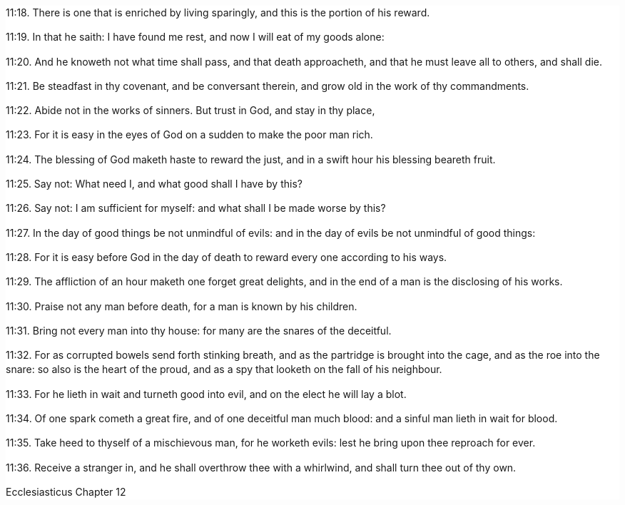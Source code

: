 11:18. There is one that is enriched by living sparingly, and this is
the portion of his reward.

11:19. In that he saith: I have found me rest, and now I will eat of my
goods alone:

11:20. And he knoweth not what time shall pass, and that death
approacheth, and that he must leave all to others, and shall die.

11:21. Be steadfast in thy covenant, and be conversant therein, and
grow old in the work of thy commandments.

11:22. Abide not in the works of sinners. But trust in God, and stay in
thy place,

11:23. For it is easy in the eyes of God on a sudden to make the poor
man rich.

11:24. The blessing of God maketh haste to reward the just, and in a
swift hour his blessing beareth fruit.

11:25. Say not: What need I, and what good shall I have by this?

11:26. Say not: I am sufficient for myself: and what shall I be made
worse by this?

11:27. In the day of good things be not unmindful of evils: and in the
day of evils be not unmindful of good things:

11:28. For it is easy before God in the day of death to reward every
one according to his ways.

11:29. The affliction of an hour maketh one forget great delights, and
in the end of a man is the disclosing of his works.

11:30. Praise not any man before death, for a man is known by his
children.

11:31. Bring not every man into thy house: for many are the snares of
the deceitful.

11:32. For as corrupted bowels send forth stinking breath, and as the
partridge is brought into the cage, and as the roe into the snare: so
also is the heart of the proud, and as a spy that looketh on the fall
of his neighbour.

11:33. For he lieth in wait and turneth good into evil, and on the
elect he will lay a blot.

11:34. Of one spark cometh a great fire, and of one deceitful man much
blood: and a sinful man lieth in wait for blood.

11:35. Take heed to thyself of a mischievous man, for he worketh evils:
lest he bring upon thee reproach for ever.

11:36. Receive a stranger in, and he shall overthrow thee with a
whirlwind, and shall turn thee out of thy own.


Ecclesiasticus Chapter 12
